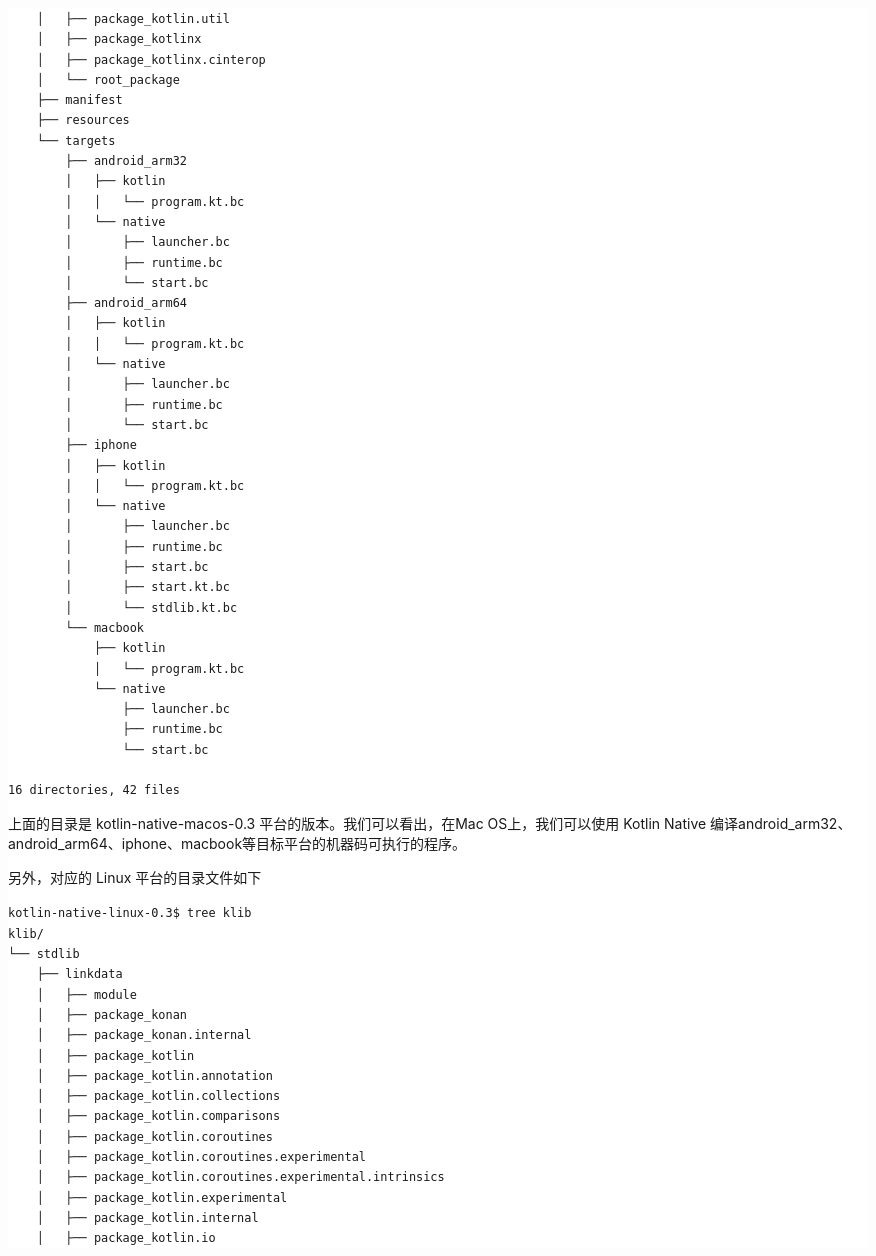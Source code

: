 ```
    │   ├── package_kotlin.util
    │   ├── package_kotlinx
    │   ├── package_kotlinx.cinterop
    │   └── root_package
    ├── manifest
    ├── resources
    └── targets
        ├── android_arm32
        │   ├── kotlin
        │   │   └── program.kt.bc
        │   └── native
        │       ├── launcher.bc
        │       ├── runtime.bc
        │       └── start.bc
        ├── android_arm64
        │   ├── kotlin
        │   │   └── program.kt.bc
        │   └── native
        │       ├── launcher.bc
        │       ├── runtime.bc
        │       └── start.bc
        ├── iphone
        │   ├── kotlin
        │   │   └── program.kt.bc
        │   └── native
        │       ├── launcher.bc
        │       ├── runtime.bc
        │       ├── start.bc
        │       ├── start.kt.bc
        │       └── stdlib.kt.bc
        └── macbook
            ├── kotlin
            │   └── program.kt.bc
            └── native
                ├── launcher.bc
                ├── runtime.bc
                └── start.bc

16 directories, 42 files
```

上面的目录是 kotlin-native-macos-0.3 平台的版本。我们可以看出，在Mac OS上，我们可以使用 Kotlin Native 编译android_arm32、android_arm64、iphone、macbook等目标平台的机器码可执行的程序。

另外，对应的 Linux 平台的目录文件如下

```
kotlin-native-linux-0.3$ tree klib
klib/
└── stdlib
    ├── linkdata
    │   ├── module
    │   ├── package_konan
    │   ├── package_konan.internal
    │   ├── package_kotlin
    │   ├── package_kotlin.annotation
    │   ├── package_kotlin.collections
    │   ├── package_kotlin.comparisons
    │   ├── package_kotlin.coroutines
    │   ├── package_kotlin.coroutines.experimental
    │   ├── package_kotlin.coroutines.experimental.intrinsics
    │   ├── package_kotlin.experimental
    │   ├── package_kotlin.internal
    │   ├── package_kotlin.io
```